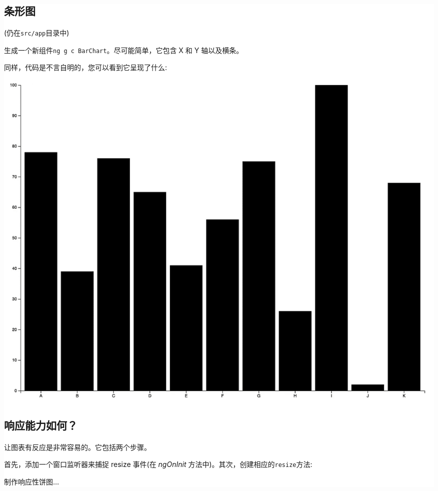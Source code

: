 
## 条形图

(仍在`src/app`目录中)

生成一个新组件`ng g c BarChart`。尽可能简单，它包含 X 和 Y 轴以及横条。

同样，代码是不言自明的，您可以看到它呈现了什么:

![](img/d13f0be01138b83c84ba8b38526754e4.png)

## 响应能力如何？

让图表有反应是非常容易的。它包括两个步骤。

首先，添加一个窗口监听器来捕捉 resize 事件(在 *ngOnInit* 方法中)。其次，创建相应的`resize`方法:

制作响应性饼图…
